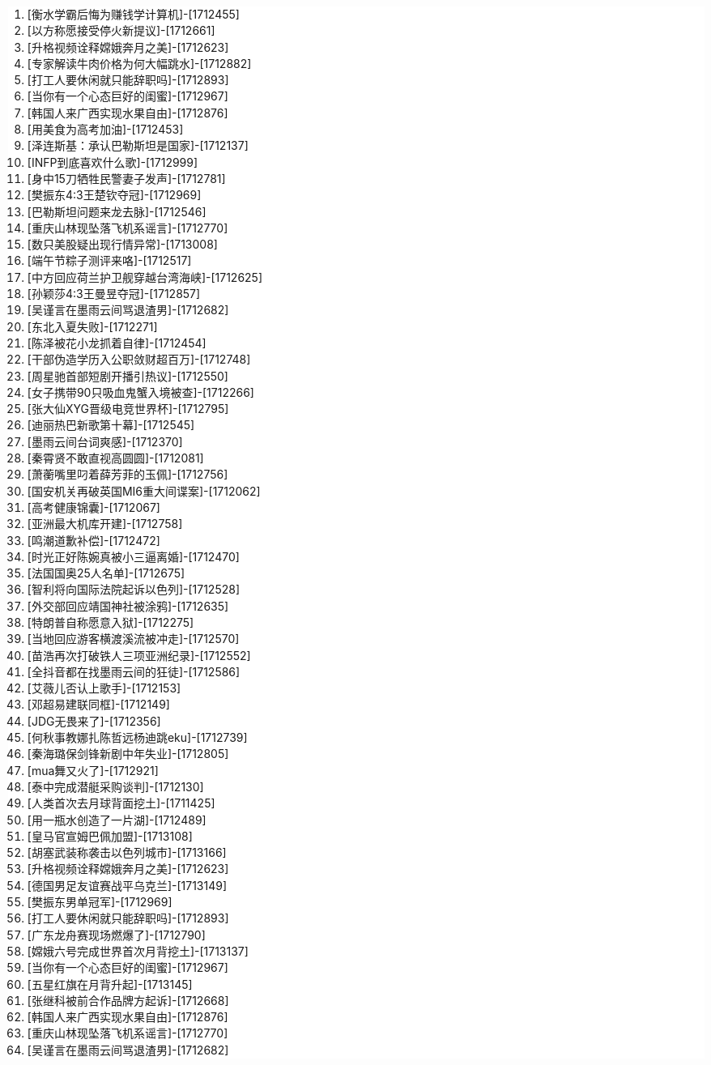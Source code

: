 1. [衡水学霸后悔为赚钱学计算机]-[1712455]
1. [以方称愿接受停火新提议]-[1712661]
1. [升格视频诠释嫦娥奔月之美]-[1712623]
1. [专家解读牛肉价格为何大幅跳水]-[1712882]
1. [打工人要休闲就只能辞职吗]-[1712893]
1. [当你有一个心态巨好的闺蜜]-[1712967]
1. [韩国人来广西实现水果自由]-[1712876]
1. [用美食为高考加油]-[1712453]
1. [泽连斯基：承认巴勒斯坦是国家]-[1712137]
1. [INFP到底喜欢什么歌]-[1712999]
1. [身中15刀牺牲民警妻子发声]-[1712781]
1. [樊振东4:3王楚钦夺冠]-[1712969]
1. [巴勒斯坦问题来龙去脉]-[1712546]
1. [重庆山林现坠落飞机系谣言]-[1712770]
1. [数只美股疑出现行情异常]-[1713008]
1. [端午节粽子测评来咯]-[1712517]
1. [中方回应荷兰护卫舰穿越台湾海峡]-[1712625]
1. [孙颖莎4:3王曼昱夺冠]-[1712857]
1. [吴谨言在墨雨云间骂退渣男]-[1712682]
1. [东北入夏失败]-[1712271]
1. [陈泽被花小龙抓着自律]-[1712454]
1. [干部伪造学历入公职敛财超百万]-[1712748]
1. [周星驰首部短剧开播引热议]-[1712550]
1. [女子携带90只吸血鬼蟹入境被查]-[1712266]
1. [张大仙XYG晋级电竞世界杯]-[1712795]
1. [迪丽热巴新歌第十幕]-[1712545]
1. [墨雨云间台词爽感]-[1712370]
1. [秦霄贤不敢直视高圆圆]-[1712081]
1. [萧蘅嘴里叼着薛芳菲的玉佩]-[1712756]
1. [国安机关再破英国MI6重大间谍案]-[1712062]
1. [高考健康锦囊]-[1712067]
1. [亚洲最大机库开建]-[1712758]
1. [鸣潮道歉补偿]-[1712472]
1. [时光正好陈婉真被小三逼离婚]-[1712470]
1. [法国国奥25人名单]-[1712675]
1. [智利将向国际法院起诉以色列]-[1712528]
1. [外交部回应靖国神社被涂鸦]-[1712635]
1. [特朗普自称愿意入狱]-[1712275]
1. [当地回应游客横渡溪流被冲走]-[1712570]
1. [苗浩再次打破铁人三项亚洲纪录]-[1712552]
1. [全抖音都在找墨雨云间的狂徒]-[1712586]
1. [艾薇儿否认上歌手]-[1712153]
1. [邓超易建联同框]-[1712149]
1. [JDG无畏来了]-[1712356]
1. [何秋事教娜扎陈哲远杨迪跳eku]-[1712739]
1. [秦海璐保剑锋新剧中年失业]-[1712805]
1. [mua舞又火了]-[1712921]
1. [泰中完成潜艇采购谈判]-[1712130]
1. [人类首次去月球背面挖土]-[1711425]
1. [用一瓶水创造了一片湖]-[1712489]
1. [皇马官宣姆巴佩加盟]-[1713108]
1. [胡塞武装称袭击以色列城市]-[1713166]
1. [升格视频诠释嫦娥奔月之美]-[1712623]
1. [德国男足友谊赛战平乌克兰]-[1713149]
1. [樊振东男单冠军]-[1712969]
1. [打工人要休闲就只能辞职吗]-[1712893]
1. [广东龙舟赛现场燃爆了]-[1712790]
1. [嫦娥六号完成世界首次月背挖土]-[1713137]
1. [当你有一个心态巨好的闺蜜]-[1712967]
1. [五星红旗在月背升起]-[1713145]
1. [张继科被前合作品牌方起诉]-[1712668]
1. [韩国人来广西实现水果自由]-[1712876]
1. [重庆山林现坠落飞机系谣言]-[1712770]
1. [吴谨言在墨雨云间骂退渣男]-[1712682]